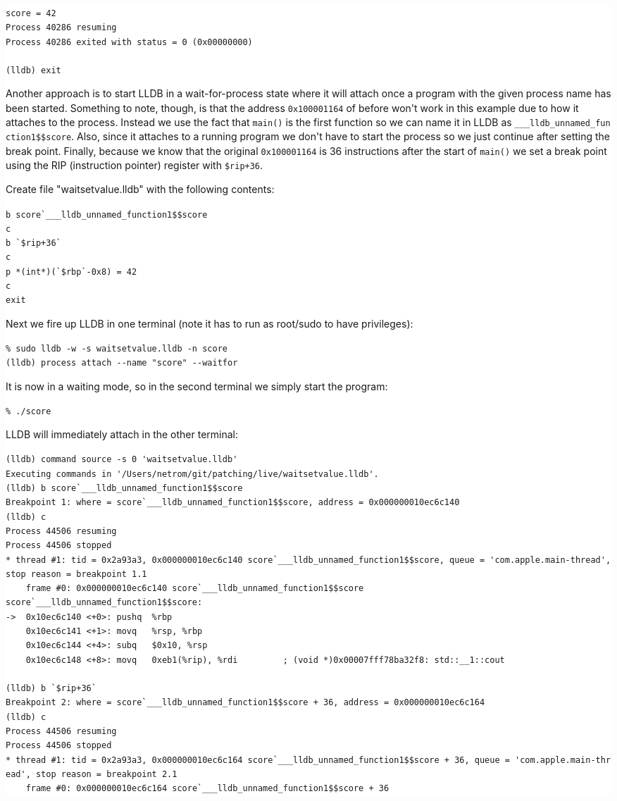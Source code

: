 ```shell
score = 42
Process 40286 resuming
Process 40286 exited with status = 0 (0x00000000)

(lldb) exit
```

Another approach is to start LLDB in a wait-for-process state where it will attach once a program with the given process name has been started. Something to note, though, is that the address `0x100001164` of before won't work in this example due to how it attaches to the process. Instead we use the fact that `main()` is the first function so we can name it in LLDB as `___lldb_unnamed_function1$$score`. Also, since it attaches to a running program we don't have to start the process so we just continue after setting the break point. Finally, because we know that the original `0x100001164` is 36 instructions after the start of `main()` we set a break point using the RIP (instruction pointer) register with `$rip+36`.

Create file "waitsetvalue.lldb" with the following contents:

```
b score`___lldb_unnamed_function1$$score
c
b `$rip+36`
c
p *(int*)(`$rbp`-0x8) = 42
c
exit
```

Next we fire up LLDB in one terminal (note it has to run as root/sudo to have privileges):

```shell
% sudo lldb -w -s waitsetvalue.lldb -n score
(lldb) process attach --name "score" --waitfor
```

It is now in a waiting mode, so in the second terminal we simply start the program:

```shell
% ./score
```

LLDB will immediately attach in the other terminal:

```shell
(lldb) command source -s 0 'waitsetvalue.lldb'
Executing commands in '/Users/netrom/git/patching/live/waitsetvalue.lldb'.
(lldb) b score`___lldb_unnamed_function1$$score
Breakpoint 1: where = score`___lldb_unnamed_function1$$score, address = 0x000000010ec6c140
(lldb) c
Process 44506 resuming
Process 44506 stopped
* thread #1: tid = 0x2a93a3, 0x000000010ec6c140 score`___lldb_unnamed_function1$$score, queue = 'com.apple.main-thread', stop reason = breakpoint 1.1
    frame #0: 0x000000010ec6c140 score`___lldb_unnamed_function1$$score
score`___lldb_unnamed_function1$$score:
->  0x10ec6c140 <+0>: pushq  %rbp
    0x10ec6c141 <+1>: movq   %rsp, %rbp
    0x10ec6c144 <+4>: subq   $0x10, %rsp
    0x10ec6c148 <+8>: movq   0xeb1(%rip), %rdi         ; (void *)0x00007fff78ba32f8: std::__1::cout

(lldb) b `$rip+36`
Breakpoint 2: where = score`___lldb_unnamed_function1$$score + 36, address = 0x000000010ec6c164
(lldb) c
Process 44506 resuming
Process 44506 stopped
* thread #1: tid = 0x2a93a3, 0x000000010ec6c164 score`___lldb_unnamed_function1$$score + 36, queue = 'com.apple.main-thread', stop reason = breakpoint 2.1
    frame #0: 0x000000010ec6c164 score`___lldb_unnamed_function1$$score + 36
```
